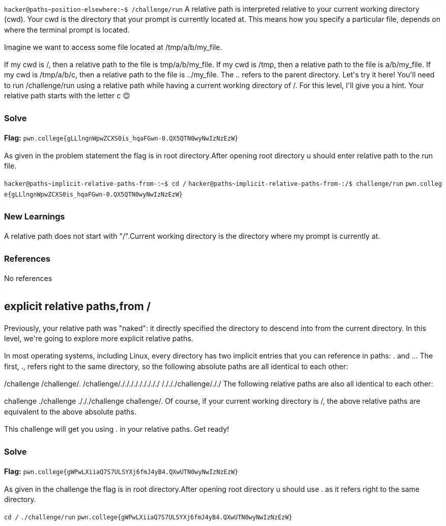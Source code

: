 ```hacker@paths~position-elsewhere:~$ /challenge/run```
A relative path is interpreted relative to your current working directory (cwd).
Your cwd is the directory that your prompt is currently located at.
This means how you specify a particular file, depends on where the terminal prompt is located.

Imagine we want to access some file located at /tmp/a/b/my_file.

If my cwd is /, then a relative path to the file is tmp/a/b/my_file.
If my cwd is /tmp, then a relative path to the file is a/b/my_file.
If my cwd is /tmp/a/b/c, then a relative path to the file is ../my_file. The .. refers to the parent directory.
Let's try it here! You'll need to run /challenge/run using a relative path while having a current working directory of /. For this level, I'll give you a hint. Your relative path starts with the letter c 😊

### Solve
**Flag:** `pwn.college{gLLlngnWpwZCXS0is_hqaFGwn-0.QX5QTN0wyNwIzNzEzW}`

As given in the problem statement the flag is in root directory.After opening root directory u should enter relative path to the run file.

```hacker@paths~implicit-relative-paths-from-:~$ cd /```
```hacker@paths~implicit-relative-paths-from-:/$ challenge/run```
```pwn.college{gLLlngnWpwZCXS0is_hqaFGwn-0.QX5QTN0wyNwIzNzEzW}```

### New Learnings
A relative path does not start with "/".Current working directory is the directory where my prompt is currently at.

### References 
No references 

## explicit relative paths,from /
Previously, your relative path was "naked": it directly specified the directory to descend into from the current directory. In this level, we're going to explore more explicit relative paths.

In most operating systems, including Linux, every directory has two implicit entries that you can reference in paths: . and ... The first, ., refers right to the same directory, so the following absolute paths are all identical to each other:

/challenge
/challenge/.
/challenge/./././././././././
/./././challenge/././
The following relative paths are also all identical to each other:

challenge
./challenge
./././challenge
challenge/.
Of course, if your current working directory is /, the above relative paths are equivalent to the above absolute paths.

This challenge will get you using . in your relative paths. Get ready!

### Solve
**Flag:** `pwn.college{gWPwLXiiaQ7S7ULSYXj6fmJ4yB4.QXwUTN0wyNwIzNzEzW}`

As given in the challenge the flag is in root directory.After opening root directory u should use . as it refers right to the same directory.

```cd /```
```./challenge/run```
```pwn.college{gWPwLXiiaQ7S7ULSYXj6fmJ4yB4.QXwUTN0wyNwIzNzEzW}```

```